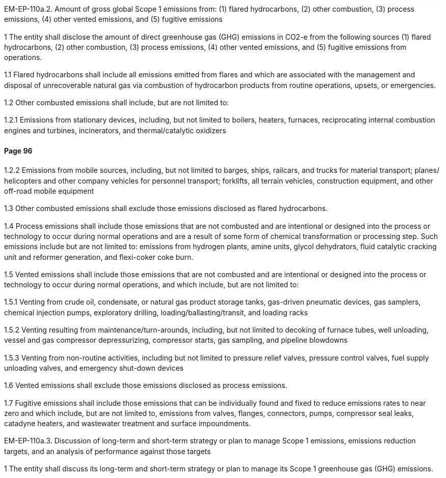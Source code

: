EM-EP-110a.2. Amount of gross global Scope 1 emissions from: (1) flared hydrocarbons, (2) other combustion, (3) process emissions, (4) other vented emissions, and (5) fugitive emissions

1 The entity shall disclose the amount of direct greenhouse gas (GHG) emissions in CO2-e from the following sources (1) flared hydrocarbons, (2) other combustion, (3) process emissions, (4) other vented emissions, and (5) fugitive emissions from operations.

1.1 Flared hydrocarbons shall include all emissions emitted from flares and which are associated with the management and disposal of unrecoverable natural gas via combustion of hydrocarbon products from routine operations, upsets, or emergencies.

1.2 Other combusted emissions shall include, but are not limited to:

1.2.1 Emissions from stationary devices, including, but not limited to boilers, heaters, furnaces, reciprocating internal combustion engines and turbines, incinerators, and thermal/catalytic oxidizers

#### Page 96

1.2.2 Emissions from mobile sources, including, but not limited to barges, ships, railcars, and trucks for material transport; planes/ helicopters and other company vehicles for personnel transport; forklifts, all terrain vehicles, construction equipment, and other off-road mobile equipment

1.3 Other combusted emissions shall exclude those emissions disclosed as flared hydrocarbons.

1.4 Process emissions shall include those emissions that are not combusted and are intentional or designed into the process or technology to occur during normal operations and are a result of some form of chemical transformation or processing step. Such emissions include but are not limited to: emissions from hydrogen plants, amine units, glycol dehydrators, fluid catalytic cracking unit and reformer generation, and flexi-coker coke burn.

1.5 Vented emissions shall include those emissions that are not combusted and are intentional or designed into the process or technology to occur during normal operations, and which include, but are not limited to:

1.5.1 Venting from crude oil, condensate, or natural gas product storage tanks, gas-driven pneumatic devices, gas samplers, chemical injection pumps, exploratory drilling, loading/ballasting/transit, and loading racks

1.5.2 Venting resulting from maintenance/turn-arounds, including, but not limited to decoking of furnace tubes, well unloading, vessel and gas compressor depressurizing, compressor starts, gas sampling, and pipeline blowdowns

1.5.3 Venting from non-routine activities, including but not limited to pressure relief valves, pressure control valves, fuel supply unloading valves, and emergency shut-down devices

1.6 Vented emissions shall exclude those emissions disclosed as process emissions.

1.7 Fugitive emissions shall include those emissions that can be individually found and fixed to reduce emissions rates to near zero and which include, but are not limited to, emissions from valves, flanges, connectors, pumps, compressor seal leaks, catadyne heaters, and wastewater treatment and surface impoundments.

EM-EP-110a.3. Discussion of long-term and short-term strategy or plan to manage Scope 1 emissions, emissions reduction targets, and an analysis of performance against those targets

1 The entity shall discuss its long-term and short-term strategy or plan to manage its Scope 1 greenhouse gas (GHG) emissions.
